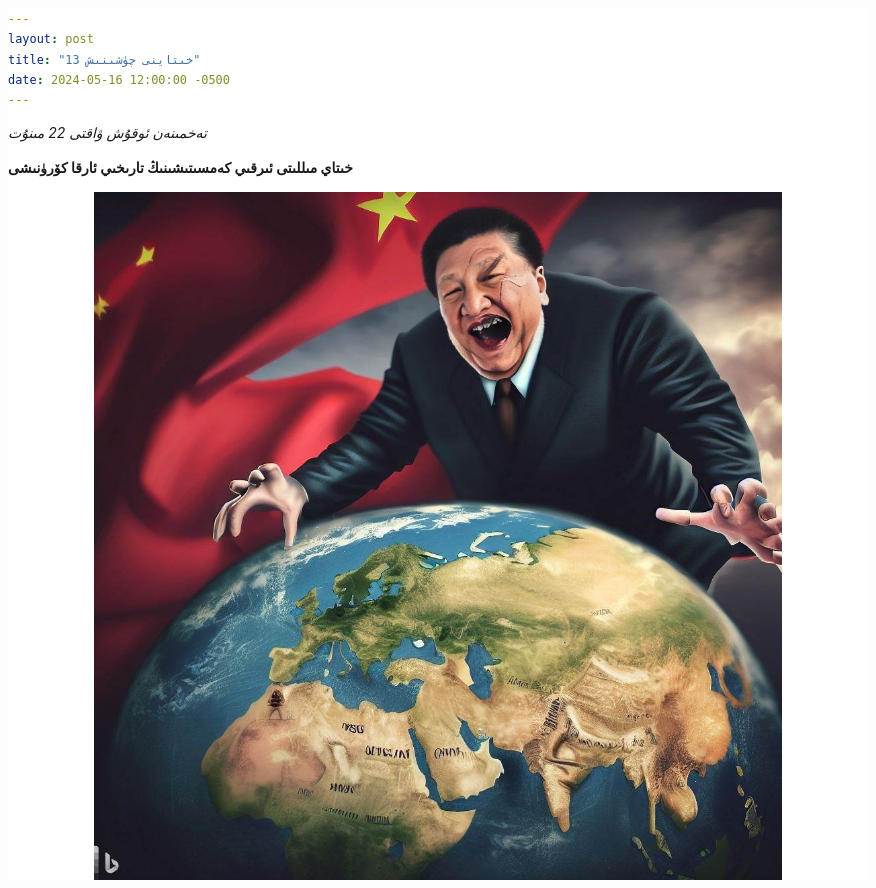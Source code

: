 ```yaml
---
layout: post
title: "خىتاينى چۈشىنىش 13"
date: 2024-05-16 12:00:00 -0500
---
```

_تەخمىنەن ئوقۇش ۋاقتى 22 مىنۇت_

**خىتاي مىللىتى ئىرقىي كەمسىتىشىنىڭ تارىخىي ئارقا كۆرۈنىشى**

<img src="https://raw.githubusercontent.com/UyCoder/paydilar/master/pics/HitayKemsitishi.jpg" style="display: block; margin-left: auto; margin-right: auto; width: 80%;">
